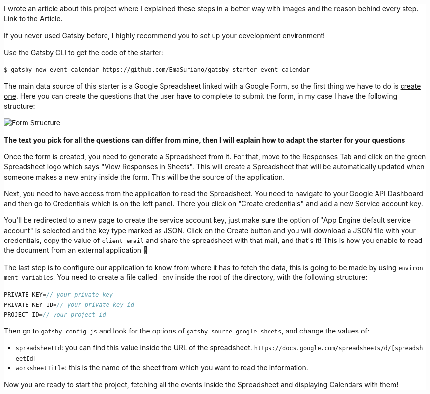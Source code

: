 I wrote an article about this project where I explained these steps in a better way with images and the reason behind every step. [Link to the Article](https://emasuriano.com/blog/building-a-collaborative-calendar-with-google-and-gatsby).

If you never used Gatsby before, I highly recommend you to [set up your development environment](https://www.gatsbyjs.org/tutorial/part-zero/)!

Use the Gatsby CLI to get the code of the starter:

```bash
$ gatsby new event-calendar https://github.com/EmaSuriano/gatsby-starter-event-calendar
```

The main data source of this starter is a Google Spreadsheet linked with a Google Form, so the first thing we have to do is [create one](http://forms.new). Here you can create the questions that the user have to complete to submit the form, in my case I have the following structure:

![Form Structure](./media/formStructure.png)

**The text you pick for all the questions can differ from mine, then I will explain how to adapt the starter for your questions**

Once the form is created, you need to generate a Spreadsheet from it. For that, move to the Responses Tab and click on the green Spreadsheet logo which says "View Responses in Sheets". This will create a Spreadsheet that will be automatically updated when someone makes a new entry inside the form. This will be the source of the application.

Next, you need to have access from the application to read the Spreadsheet. You need to navigate to your [Google API Dashboard](https://console.developers.google.com/apis/dashboard) and then go to Credentials which is on the left panel. There you click on "Create credentials" and add a new Service account key.

You'll be redirected to a new page to create the service account key, just make sure the option of "App Engine default service account" is selected and the key type marked as JSON. Click on the Create button and you will download a JSON file with your credentials, copy the value of `client_email` and share the spreadsheet with that mail, and that's it! This is how you enable to read the document from an external application 🎉

The last step is to configure our application to know from where it has to fetch the data, this is going to be made by using `environment variables`. You need to create a file called `.env` inside the root of the directory, with the following structure:

```javascript
PRIVATE_KEY=// your private_key
PRIVATE_KEY_ID=// your private_key_id
PROJECT_ID=// your project_id
```

Then go to `gatsby-config.js` and look for the options of `gatsby-source-google-sheets`, and change the values of:

- `spreadsheetId`: you can find this value inside the URL of the spreadsheet. `https://docs.google.com/spreadsheets/d/[spreadsheetId]`
- `worksheetTitle`: this is the name of the sheet from which you want to read the information.

Now you are ready to start the project, fetching all the events inside the Spreadsheet and displaying Calendars with them!
